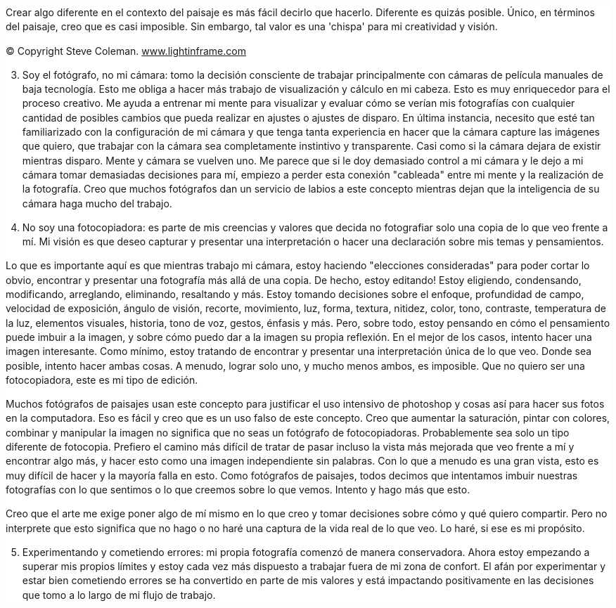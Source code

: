 Crear algo diferente en el contexto del paisaje es más fácil decirlo que hacerlo. Diferente es quizás posible. Único, en términos del paisaje, creo que es casi imposible. Sin embargo, tal valor es una 'chispa' para mi creatividad y visión.

© Copyright Steve Coleman. www.lightinframe.com

3. Soy el fotógrafo, no mi cámara: tomo la decisión consciente de trabajar principalmente con cámaras de película manuales de baja tecnología. Esto me obliga a hacer más trabajo de visualización y cálculo en mi cabeza. Esto es muy enriquecedor para el proceso creativo. Me ayuda a entrenar mi mente para visualizar y evaluar cómo se verían mis fotografías con cualquier cantidad de posibles cambios que pueda realizar en ajustes o ajustes de disparo. En última instancia, necesito que esté tan familiarizado con la configuración de mi cámara y que tenga tanta experiencia en hacer que la cámara capture las imágenes que quiero, que trabajar con la cámara sea completamente instintivo y transparente. Casi como si la cámara dejara de existir mientras disparo. Mente y cámara se vuelven uno. Me parece que si le doy demasiado control a mi cámara y le dejo a mi cámara tomar demasiadas decisiones para mí, empiezo a perder esta conexión "cableada" entre mi mente y la realización de la fotografía. Creo que muchos fotógrafos dan un servicio de labios a este concepto mientras dejan que la inteligencia de su cámara haga mucho del trabajo.

4. No soy una fotocopiadora: es parte de mis creencias y valores que decida no fotografiar solo una copia de lo que veo frente a mí. Mi visión es que deseo capturar y presentar una interpretación o hacer una declaración sobre mis temas y pensamientos.

Lo que es importante aquí es que mientras trabajo mi cámara, estoy haciendo "elecciones consideradas" para poder cortar lo obvio, encontrar y presentar una fotografía más allá de una copia. De hecho, estoy editando! Estoy eligiendo, condensando, modificando, arreglando, eliminando, resaltando y más. Estoy tomando decisiones sobre el enfoque, profundidad de campo, velocidad de exposición, ángulo de visión, recorte, movimiento, luz, forma, textura, nitidez, color, tono, contraste, temperatura de la luz, elementos visuales, historia, tono de voz, gestos, énfasis y más. Pero, sobre todo, estoy pensando en cómo el pensamiento puede imbuir a la imagen, y sobre cómo puedo dar a la imagen su propia reflexión. En el mejor de los casos, intento hacer una imagen interesante. Como mínimo, estoy tratando de encontrar y presentar una interpretación única de lo que veo. Donde sea posible, intento hacer ambas cosas. A menudo, lograr solo uno, y mucho menos ambos, es imposible. Que no quiero ser una fotocopiadora, este es mi tipo de edición.

Muchos fotógrafos de paisajes usan este concepto para justificar el uso intensivo de photoshop y cosas así para hacer sus fotos en la computadora. Eso es fácil y creo que es un uso falso de este concepto. Creo que aumentar la saturación, pintar con colores, combinar y manipular la imagen no significa que no seas un fotógrafo de fotocopiadoras. Probablemente sea solo un tipo diferente de fotocopia. Prefiero el camino más difícil de tratar de pasar incluso la vista más mejorada que veo frente a mí y encontrar algo más, y hacer esto como una imagen independiente sin palabras. Con lo que a menudo es una gran vista, esto es muy difícil de hacer y la mayoría falla en esto. Como fotógrafos de paisajes, todos decimos que intentamos imbuir nuestras fotografías con lo que sentimos o lo que creemos sobre lo que vemos. Intento y hago más que esto.

Creo que el arte me exige poner algo de mí mismo en lo que creo y tomar decisiones sobre cómo y qué quiero compartir. Pero no interprete que esto significa que no hago o no haré una captura de la vida real de lo que veo. Lo haré, si ese es mi propósito.

5. Experimentando y cometiendo errores: mi propia fotografía comenzó de manera conservadora. Ahora estoy empezando a superar mis propios límites y estoy cada vez más dispuesto a trabajar fuera de mi zona de confort. El afán por experimentar y estar bien cometiendo errores se ha convertido en parte de mis valores y está impactando positivamente en las decisiones que tomo a lo largo de mi flujo de trabajo.
